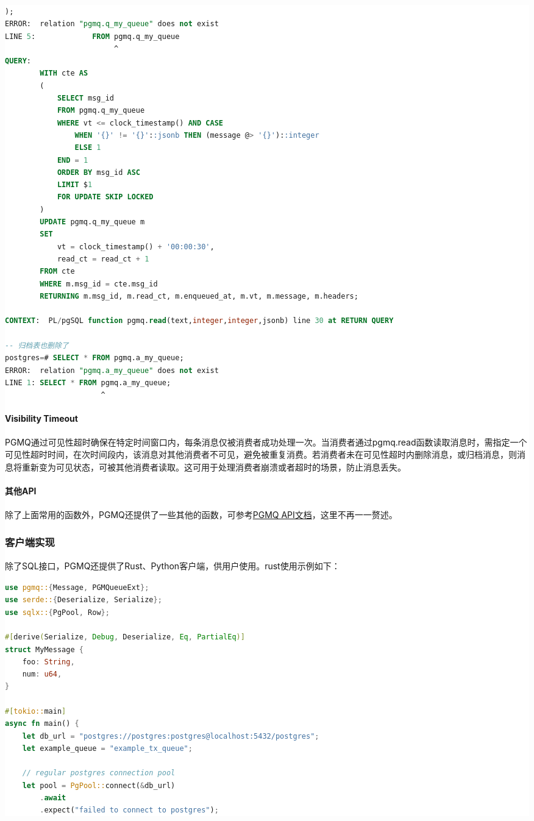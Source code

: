 ```sql
);
ERROR:  relation "pgmq.q_my_queue" does not exist
LINE 5:             FROM pgmq.q_my_queue
                         ^
QUERY:  
        WITH cte AS
        (
            SELECT msg_id
            FROM pgmq.q_my_queue
            WHERE vt <= clock_timestamp() AND CASE
                WHEN '{}' != '{}'::jsonb THEN (message @> '{}')::integer
                ELSE 1
            END = 1
            ORDER BY msg_id ASC
            LIMIT $1
            FOR UPDATE SKIP LOCKED
        )
        UPDATE pgmq.q_my_queue m
        SET
            vt = clock_timestamp() + '00:00:30',
            read_ct = read_ct + 1
        FROM cte
        WHERE m.msg_id = cte.msg_id
        RETURNING m.msg_id, m.read_ct, m.enqueued_at, m.vt, m.message, m.headers;
        
CONTEXT:  PL/pgSQL function pgmq.read(text,integer,integer,jsonb) line 30 at RETURN QUERY

-- 归档表也删除了
postgres=# SELECT * FROM pgmq.a_my_queue;
ERROR:  relation "pgmq.a_my_queue" does not exist
LINE 1: SELECT * FROM pgmq.a_my_queue;
                      ^
```

#### Visibility Timeout
PGMQ通过可见性超时确保在特定时间窗口内，每条消息仅被消费者成功处理一次。当消费者通过pgmq.read函数读取消息时，需指定一个可见性超时时间，在次时间段内，该消息对其他消费者不可见，避免被重复消费。若消费者未在可见性超时内删除消息，或归档消息，则消息将重新变为可见状态，可被其他消费者读取。这可用于处理消费者崩溃或者超时的场景，防止消息丢失。

#### 其他API
除了上面常用的函数外，PGMQ还提供了一些其他的函数，可参考[PGMQ API文档](https://tembo.io/pgmq/api/sql/functions/)，这里不再一一赘述。

### 客户端实现
除了SQL接口，PGMQ还提供了Rust、Python客户端，供用户使用。rust使用示例如下：
```rust
use pgmq::{Message, PGMQueueExt};
use serde::{Deserialize, Serialize};
use sqlx::{PgPool, Row};

#[derive(Serialize, Debug, Deserialize, Eq, PartialEq)]
struct MyMessage {
    foo: String,
    num: u64,
}

#[tokio::main]
async fn main() {
    let db_url = "postgres://postgres:postgres@localhost:5432/postgres";
    let example_queue = "example_tx_queue";

    // regular postgres connection pool
    let pool = PgPool::connect(&db_url)
        .await
        .expect("failed to connect to postgres");
```